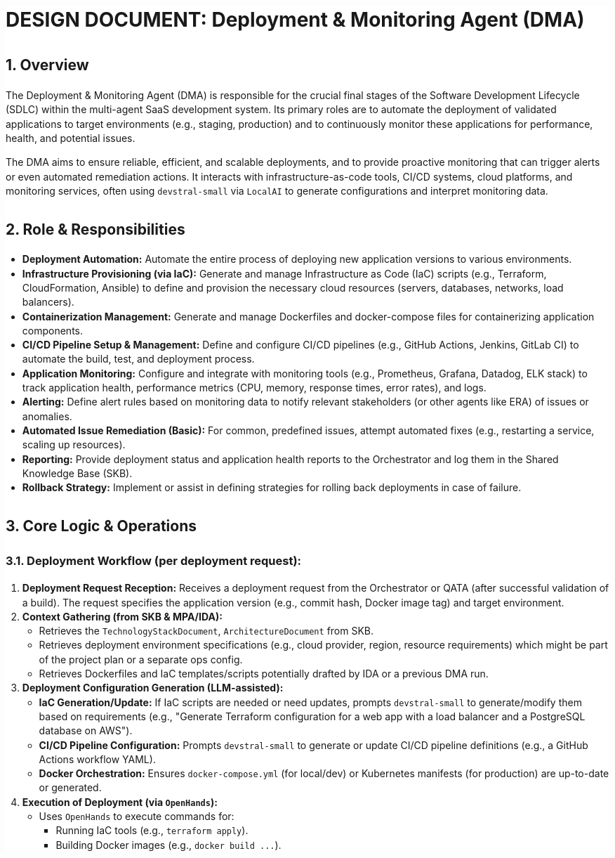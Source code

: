 # DESIGN DOCUMENT: Deployment & Monitoring Agent (DMA)

## 1. Overview

The Deployment & Monitoring Agent (DMA) is responsible for the crucial final stages of the Software Development Lifecycle (SDLC) within the multi-agent SaaS development system. Its primary roles are to automate the deployment of validated applications to target environments (e.g., staging, production) and to continuously monitor these applications for performance, health, and potential issues.

The DMA aims to ensure reliable, efficient, and scalable deployments, and to provide proactive monitoring that can trigger alerts or even automated remediation actions. It interacts with infrastructure-as-code tools, CI/CD systems, cloud platforms, and monitoring services, often using `devstral-small` via `LocalAI` to generate configurations and interpret monitoring data.

## 2. Role & Responsibilities

*   **Deployment Automation:** Automate the entire process of deploying new application versions to various environments.
*   **Infrastructure Provisioning (via IaC):** Generate and manage Infrastructure as Code (IaC) scripts (e.g., Terraform, CloudFormation, Ansible) to define and provision the necessary cloud resources (servers, databases, networks, load balancers).
*   **Containerization Management:** Generate and manage Dockerfiles and docker-compose files for containerizing application components.
*   **CI/CD Pipeline Setup & Management:** Define and configure CI/CD pipelines (e.g., GitHub Actions, Jenkins, GitLab CI) to automate the build, test, and deployment process.
*   **Application Monitoring:** Configure and integrate with monitoring tools (e.g., Prometheus, Grafana, Datadog, ELK stack) to track application health, performance metrics (CPU, memory, response times, error rates), and logs.
*   **Alerting:** Define alert rules based on monitoring data to notify relevant stakeholders (or other agents like ERA) of issues or anomalies.
*   **Automated Issue Remediation (Basic):** For common, predefined issues, attempt automated fixes (e.g., restarting a service, scaling up resources).
*   **Reporting:** Provide deployment status and application health reports to the Orchestrator and log them in the Shared Knowledge Base (SKB).
*   **Rollback Strategy:** Implement or assist in defining strategies for rolling back deployments in case of failure.

## 3. Core Logic & Operations

### 3.1. Deployment Workflow (per deployment request):

1.  **Deployment Request Reception:** Receives a deployment request from the Orchestrator or QATA (after successful validation of a build). The request specifies the application version (e.g., commit hash, Docker image tag) and target environment.
2.  **Context Gathering (from SKB & MPA/IDA):**
    *   Retrieves the `TechnologyStackDocument`, `ArchitectureDocument` from SKB.
    *   Retrieves deployment environment specifications (e.g., cloud provider, region, resource requirements) which might be part of the project plan or a separate ops config.
    *   Retrieves Dockerfiles and IaC templates/scripts potentially drafted by IDA or a previous DMA run.
3.  **Deployment Configuration Generation (LLM-assisted):**
    *   **IaC Generation/Update:** If IaC scripts are needed or need updates, prompts `devstral-small` to generate/modify them based on requirements (e.g., "Generate Terraform configuration for a web app with a load balancer and a PostgreSQL database on AWS").
    *   **CI/CD Pipeline Configuration:** Prompts `devstral-small` to generate or update CI/CD pipeline definitions (e.g., a GitHub Actions workflow YAML).
    *   **Docker Orchestration:** Ensures `docker-compose.yml` (for local/dev) or Kubernetes manifests (for production) are up-to-date or generated.
4.  **Execution of Deployment (via `OpenHands`):**
    *   Uses `OpenHands` to execute commands for:
        *   Running IaC tools (e.g., `terraform apply`).
        *   Building Docker images (e.g., `docker build ...`).
